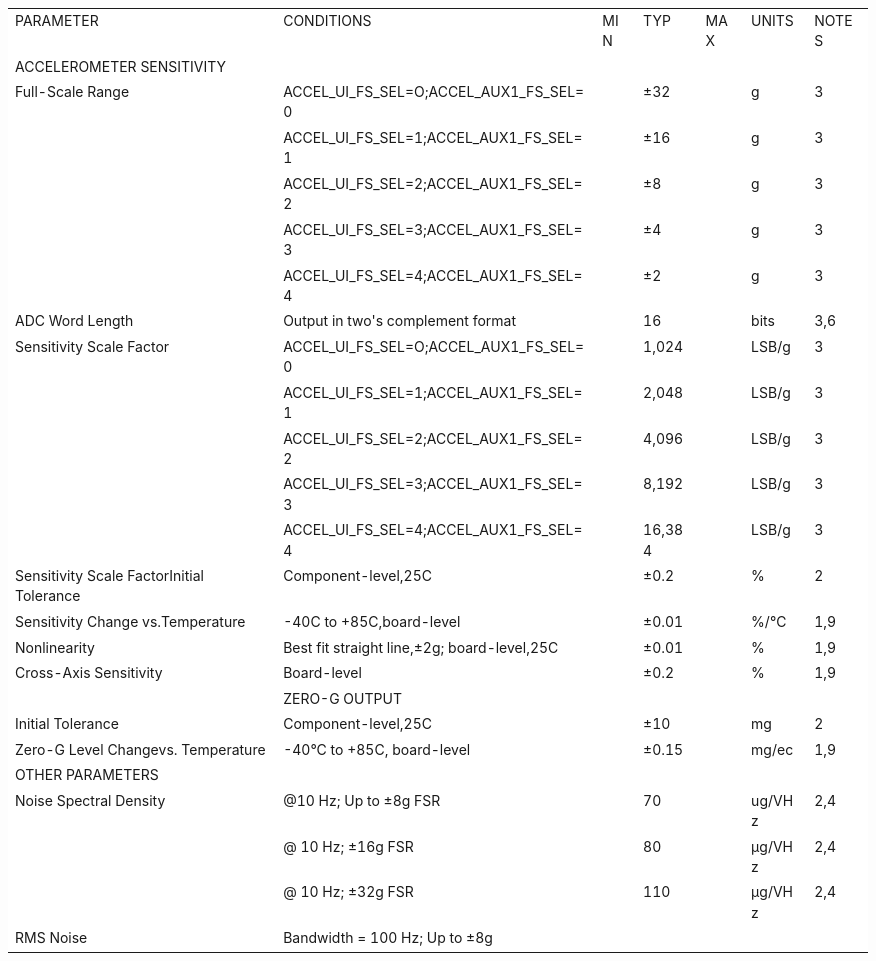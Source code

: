 <table><tr><td rowspan=1 colspan=1>PARAMETER</td><td rowspan=1 colspan=1>CONDITIONS</td><td rowspan=1 colspan=1>MIN</td><td rowspan=1 colspan=1>TYP</td><td rowspan=1 colspan=1>MAX</td><td rowspan=1 colspan=1>UNITS</td><td rowspan=1 colspan=1>NOTES</td></tr><tr><td rowspan=1 colspan=7>ACCELEROMETER SENSITIVITY</td></tr><tr><td rowspan=5 colspan=1>Full-Scale Range</td><td rowspan=1 colspan=1>ACCEL_UI_FS_SEL=O;ACCEL_AUX1_FS_SEL=0</td><td rowspan=1 colspan=1></td><td rowspan=1 colspan=1>±32</td><td rowspan=1 colspan=1></td><td rowspan=1 colspan=1>g</td><td rowspan=1 colspan=1>3</td></tr><tr><td rowspan=1 colspan=1>ACCEL_UI_FS_SEL=1;ACCEL_AUX1_FS_SEL=1</td><td rowspan=1 colspan=1></td><td rowspan=1 colspan=1>±16</td><td rowspan=1 colspan=1></td><td rowspan=1 colspan=1>g</td><td rowspan=1 colspan=1>3</td></tr><tr><td rowspan=1 colspan=1>ACCEL_UI_FS_SEL=2;ACCEL_AUX1_FS_SEL=2</td><td rowspan=1 colspan=1></td><td rowspan=1 colspan=1>±8</td><td rowspan=1 colspan=1></td><td rowspan=1 colspan=1>g</td><td rowspan=1 colspan=1>3</td></tr><tr><td rowspan=1 colspan=1>ACCEL_UI_FS_SEL=3;ACCEL_AUX1_FS_SEL=3</td><td rowspan=1 colspan=1></td><td rowspan=1 colspan=1>±4</td><td rowspan=1 colspan=1></td><td rowspan=1 colspan=1>g</td><td rowspan=1 colspan=1>3</td></tr><tr><td rowspan=1 colspan=1>ACCEL_UI_FS_SEL=4;ACCEL_AUX1_FS_SEL=4</td><td rowspan=1 colspan=1></td><td rowspan=1 colspan=1>±2</td><td rowspan=1 colspan=1></td><td rowspan=1 colspan=1>g</td><td rowspan=1 colspan=1>3</td></tr><tr><td rowspan=1 colspan=1>ADC Word Length</td><td rowspan=1 colspan=1>Output in two&#x27;s complement format</td><td rowspan=1 colspan=1></td><td rowspan=1 colspan=1>16</td><td rowspan=1 colspan=1></td><td rowspan=1 colspan=1>bits</td><td rowspan=1 colspan=1>3,6</td></tr><tr><td rowspan=5 colspan=1>Sensitivity Scale Factor</td><td rowspan=1 colspan=1>ACCEL_UI_FS_SEL=O;ACCEL_AUX1_FS_SEL=0</td><td rowspan=1 colspan=1></td><td rowspan=1 colspan=1>1,024</td><td rowspan=1 colspan=1></td><td rowspan=1 colspan=1>LSB/g</td><td rowspan=1 colspan=1>3</td></tr><tr><td rowspan=1 colspan=1>ACCEL_UI_FS_SEL=1;ACCEL_AUX1_FS_SEL=1</td><td rowspan=1 colspan=1></td><td rowspan=1 colspan=1>2,048</td><td rowspan=1 colspan=1></td><td rowspan=1 colspan=1>LSB/g</td><td rowspan=1 colspan=1>3</td></tr><tr><td rowspan=1 colspan=1>ACCEL_UI_FS_SEL=2;ACCEL_AUX1_FS_SEL=2</td><td rowspan=1 colspan=1></td><td rowspan=1 colspan=1>4,096</td><td rowspan=1 colspan=1></td><td rowspan=1 colspan=1>LSB/g</td><td rowspan=1 colspan=1>3</td></tr><tr><td rowspan=1 colspan=1>ACCEL_UI_FS_SEL=3;ACCEL_AUX1_FS_SEL=3</td><td rowspan=1 colspan=1></td><td rowspan=1 colspan=1>8,192</td><td rowspan=1 colspan=1></td><td rowspan=1 colspan=1>LSB/g</td><td rowspan=1 colspan=1>3</td></tr><tr><td rowspan=1 colspan=1>ACCEL_UI_FS_SEL=4;ACCEL_AUX1_FS_SEL=4</td><td rowspan=1 colspan=1></td><td rowspan=1 colspan=1>16,384</td><td rowspan=1 colspan=1></td><td rowspan=1 colspan=1>LSB/g</td><td rowspan=1 colspan=1>3</td></tr><tr><td rowspan=1 colspan=1>Sensitivity Scale FactorInitial Tolerance</td><td rowspan=1 colspan=1>Component-level,25C</td><td rowspan=1 colspan=1></td><td rowspan=1 colspan=1>±0.2</td><td rowspan=1 colspan=1></td><td rowspan=1 colspan=1>%</td><td rowspan=1 colspan=1>2</td></tr><tr><td rowspan=1 colspan=1>Sensitivity Change vs.Temperature</td><td rowspan=1 colspan=1>-40C to +85C,board-level</td><td rowspan=1 colspan=1></td><td rowspan=1 colspan=1>±0.01</td><td rowspan=1 colspan=1></td><td rowspan=1 colspan=1>%/℃</td><td rowspan=1 colspan=1>1,9</td></tr><tr><td rowspan=1 colspan=1>Nonlinearity</td><td rowspan=1 colspan=1>Best fit straight line,±2g; board-level,25C</td><td rowspan=1 colspan=1></td><td rowspan=1 colspan=1>±0.01</td><td rowspan=1 colspan=1></td><td rowspan=1 colspan=1>%</td><td rowspan=1 colspan=1>1,9</td></tr><tr><td rowspan=1 colspan=1>Cross-Axis Sensitivity</td><td rowspan=1 colspan=1>Board-level</td><td rowspan=1 colspan=1></td><td rowspan=1 colspan=1>±0.2</td><td rowspan=1 colspan=1></td><td rowspan=1 colspan=1>%</td><td rowspan=1 colspan=1>1,9</td></tr><tr><td rowspan=1 colspan=1></td><td rowspan=1 colspan=1>ZERO-G OUTPUT</td><td rowspan=1 colspan=1></td><td rowspan=1 colspan=1></td><td rowspan=1 colspan=1></td><td rowspan=1 colspan=1></td><td rowspan=1 colspan=1></td></tr><tr><td rowspan=1 colspan=1>Initial Tolerance</td><td rowspan=1 colspan=1>Component-level,25C</td><td rowspan=1 colspan=1></td><td rowspan=1 colspan=1>±10</td><td rowspan=1 colspan=1></td><td rowspan=1 colspan=1>mg</td><td rowspan=1 colspan=1>2</td></tr><tr><td rowspan=1 colspan=1>Zero-G Level Changevs. Temperature</td><td rowspan=1 colspan=1>-40°C to +85C, board-level</td><td rowspan=1 colspan=1></td><td rowspan=1 colspan=1>±0.15</td><td rowspan=1 colspan=1></td><td rowspan=1 colspan=1>mg/ec</td><td rowspan=1 colspan=1>1,9</td></tr><tr><td rowspan=1 colspan=2>OTHER PARAMETERS</td><td rowspan=1 colspan=1></td><td rowspan=1 colspan=1></td><td rowspan=1 colspan=1></td><td rowspan=1 colspan=1></td><td rowspan=1 colspan=1></td></tr><tr><td rowspan=3 colspan=1>Noise Spectral Density</td><td rowspan=1 colspan=1>@10 Hz; Up to ±8g FSR</td><td rowspan=1 colspan=1></td><td rowspan=1 colspan=1>70</td><td rowspan=1 colspan=1></td><td rowspan=1 colspan=1>ug/VHz</td><td rowspan=1 colspan=1>2,4</td></tr><tr><td rowspan=1 colspan=1>@ 10 Hz; ±16g FSR</td><td rowspan=1 colspan=1></td><td rowspan=1 colspan=1>80</td><td rowspan=1 colspan=1></td><td rowspan=1 colspan=1>μg/VHz</td><td rowspan=1 colspan=1>2,4</td></tr><tr><td rowspan=1 colspan=1>@ 10 Hz; ±32g FSR</td><td rowspan=1 colspan=1></td><td rowspan=1 colspan=1>110</td><td rowspan=1 colspan=1></td><td rowspan=1 colspan=1>μg/VHz</td><td rowspan=1 colspan=1>2,4</td></tr><tr><td rowspan=3 colspan=1>RMS Noise</td><td rowspan=1 colspan=1>Bandwidth = 100 Hz; Up to ±8g